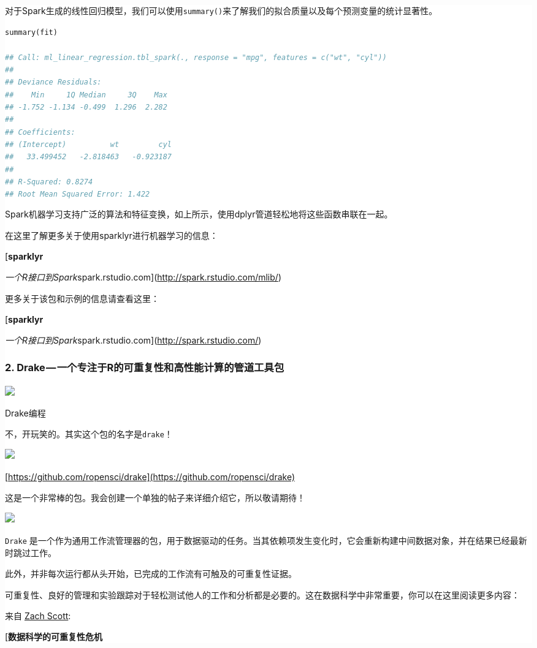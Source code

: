对于Spark生成的线性回归模型，我们可以使用`summary()`来了解我们的拟合质量以及每个预测变量的统计显著性。

```py
summary(fit)

## Call: ml_linear_regression.tbl_spark(., response = "mpg", features = c("wt", "cyl"))  
## 
## Deviance Residuals:
##    Min     1Q Median     3Q    Max 
## -1.752 -1.134 -0.499  1.296  2.282 
## 
## Coefficients:
## (Intercept)          wt         cyl 
##   33.499452   -2.818463   -0.923187 
## 
## R-Squared: 0.8274
## Root Mean Squared Error: 1.422
```

Spark机器学习支持广泛的算法和特征变换，如上所示，使用dplyr管道轻松地将这些函数串联在一起。

在这里了解更多关于使用sparklyr进行机器学习的信息：

[**sparklyr**

*一个R接口到Spark*spark.rstudio.com](http://spark.rstudio.com/mlib/)

更多关于该包和示例的信息请查看这里：

[**sparklyr**

*一个R接口到Spark*spark.rstudio.com](http://spark.rstudio.com/)

### **2. Drake — 一个专注于R的可重复性和高性能计算的管道工具包**

![](../Images/6b9ba89d2477424d0d7b60b61534175c.png)

Drake编程

不，开玩笑的。其实这个包的名字是`drake`！

![](../Images/39f7a13a26de81d4b0fbd2972bc78a05.png)

[https://github.com/ropensci/drake](https://github.com/ropensci/drake)

这是一个非常棒的包。我会创建一个单独的帖子来详细介绍它，所以敬请期待！

![](../Images/b5f28e698aec4cec2403ffcc608e280f.png)

`Drake` 是一个作为通用工作流管理器的包，用于数据驱动的任务。当其依赖项发生变化时，它会重新构建中间数据对象，并在结果已经最新时跳过工作。

此外，并非每次运行都从头开始，已完成的工作流有可触及的可重复性证据。

可重复性、良好的管理和实验跟踪对于轻松测试他人的工作和分析都是必要的。这在数据科学中非常重要，你可以在这里阅读更多内容：

来自 [Zach Scott](https://medium.com/@zbohannan):

[**数据科学的可重复性危机**
